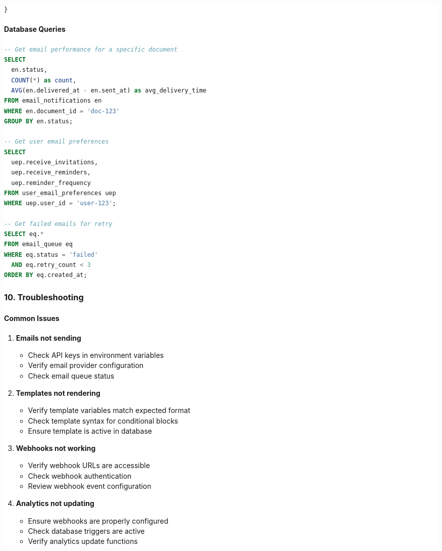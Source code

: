 ```typescript
}
```

#### Database Queries

```sql
-- Get email performance for a specific document
SELECT 
  en.status,
  COUNT(*) as count,
  AVG(en.delivered_at - en.sent_at) as avg_delivery_time
FROM email_notifications en
WHERE en.document_id = 'doc-123'
GROUP BY en.status;

-- Get user email preferences
SELECT 
  uep.receive_invitations,
  uep.receive_reminders,
  uep.reminder_frequency
FROM user_email_preferences uep
WHERE uep.user_id = 'user-123';

-- Get failed emails for retry
SELECT eq.*
FROM email_queue eq
WHERE eq.status = 'failed'
  AND eq.retry_count < 3
ORDER BY eq.created_at;
```

### 10. Troubleshooting

#### Common Issues

1. **Emails not sending**
   - Check API keys in environment variables
   - Verify email provider configuration
   - Check email queue status

2. **Templates not rendering**
   - Verify template variables match expected format
   - Check template syntax for conditional blocks
   - Ensure template is active in database

3. **Webhooks not working**
   - Verify webhook URLs are accessible
   - Check webhook authentication
   - Review webhook event configuration

4. **Analytics not updating**
   - Ensure webhooks are properly configured
   - Check database triggers are active
   - Verify analytics update functions
